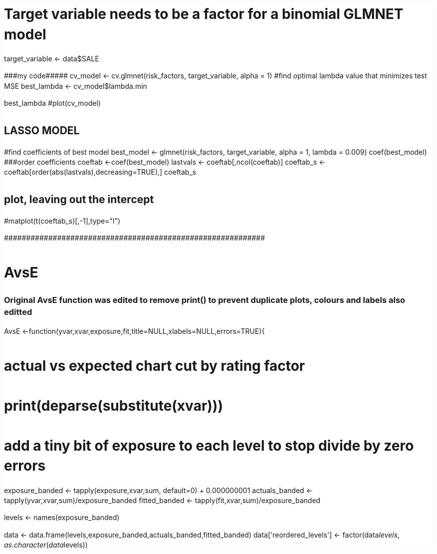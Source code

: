 
# Target variable needs to be a factor for a binomial GLMNET model
target_variable <- data$SALE

###my code#####
cv_model <- cv.glmnet(risk_factors, target_variable, alpha = 1)
#find optimal lambda value that minimizes test MSE
best_lambda <- cv_model$lambda.min

best_lambda 
#plot(cv_model)  

## LASSO MODEL
#find coefficients of best model
best_model <- glmnet(risk_factors, target_variable, alpha = 1, lambda = 0.009)
coef(best_model)
###order coefficients
coeftab <-coef(best_model)
lastvals <- coeftab[,ncol(coeftab)]
coeftab_s <- coeftab[order(abs(lastvals),decreasing=TRUE),]
coeftab_s
## plot, leaving out the intercept
#matplot(t(coeftab_s)[,-1],type="l")


###########################################################
# AvsE 
### Original AvsE function was edited to remove print() to prevent duplicate plots, colours and labels also editted
AvsE <-function(yvar,xvar,exposure,fit,title=NULL,xlabels=NULL,errors=TRUE){
  
  # actual vs expected chart cut by rating factor
  # print(deparse(substitute(xvar)))
  
  # add a tiny bit of exposure to each level to stop divide by zero errors
  exposure_banded <- tapply(exposure,xvar,sum, default=0) + 0.000000001
  actuals_banded <- tapply(yvar,xvar,sum)/exposure_banded
  fitted_banded <- tapply(fit,xvar,sum)/exposure_banded
  
  levels <- names(exposure_banded)
  
  data <- data.frame(levels,exposure_banded,actuals_banded,fitted_banded)
  data['reordered_levels'] <- factor(data$levels, as.character(data$levels))
  